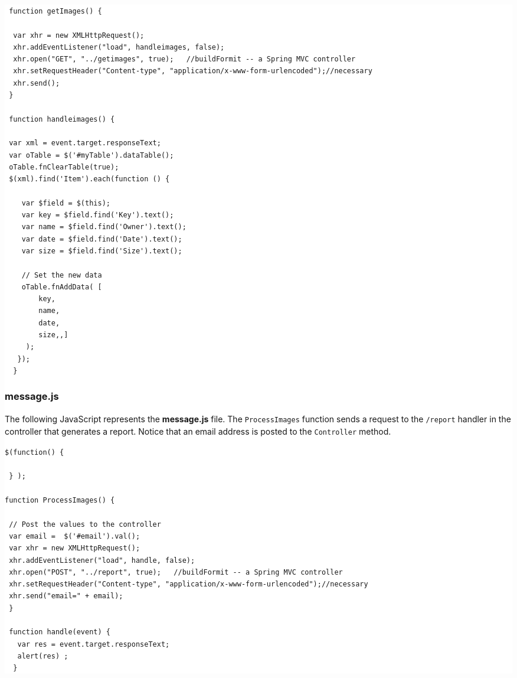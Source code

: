      function getImages() {

      var xhr = new XMLHttpRequest();
      xhr.addEventListener("load", handleimages, false);
      xhr.open("GET", "../getimages", true);   //buildFormit -- a Spring MVC controller
      xhr.setRequestHeader("Content-type", "application/x-www-form-urlencoded");//necessary
      xhr.send();
     }

     function handleimages() {

     var xml = event.target.responseText;
     var oTable = $('#myTable').dataTable();
     oTable.fnClearTable(true);
     $(xml).find('Item').each(function () {

        var $field = $(this);
        var key = $field.find('Key').text();
        var name = $field.find('Owner').text();
        var date = $field.find('Date').text();
        var size = $field.find('Size').text();

        // Set the new data
        oTable.fnAddData( [
            key,
            name,
            date,
            size,,]
         );
       });
      }

### message.js

The following JavaScript represents the **message.js** file. The ``ProcessImages`` function sends a request to the ``/report`` handler in the controller that generates a report. Notice that an email address is posted to the ``Controller`` method.

    $(function() {

     } );

    function ProcessImages() {

     // Post the values to the controller
     var email =  $('#email').val();
     var xhr = new XMLHttpRequest();
     xhr.addEventListener("load", handle, false);
     xhr.open("POST", "../report", true);   //buildFormit -- a Spring MVC controller
     xhr.setRequestHeader("Content-type", "application/x-www-form-urlencoded");//necessary
     xhr.send("email=" + email);
     }

     function handle(event) {
       var res = event.target.responseText;
       alert(res) ;
      }

